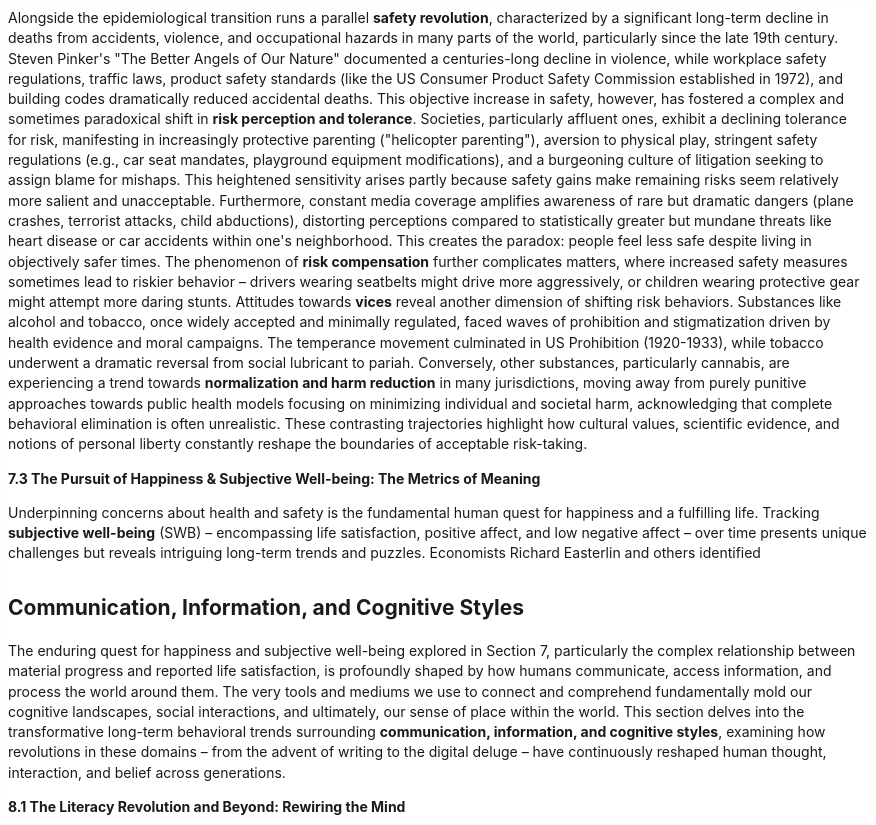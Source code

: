 Alongside the epidemiological transition runs a parallel **safety revolution**, characterized by a significant long-term decline in deaths from accidents, violence, and occupational hazards in many parts of the world, particularly since the late 19th century. Steven Pinker's "The Better Angels of Our Nature" documented a centuries-long decline in violence, while workplace safety regulations, traffic laws, product safety standards (like the US Consumer Product Safety Commission established in 1972), and building codes dramatically reduced accidental deaths. This objective increase in safety, however, has fostered a complex and sometimes paradoxical shift in **risk perception and tolerance**. Societies, particularly affluent ones, exhibit a declining tolerance for risk, manifesting in increasingly protective parenting ("helicopter parenting"), aversion to physical play, stringent safety regulations (e.g., car seat mandates, playground equipment modifications), and a burgeoning culture of litigation seeking to assign blame for mishaps. This heightened sensitivity arises partly because safety gains make remaining risks seem relatively more salient and unacceptable. Furthermore, constant media coverage amplifies awareness of rare but dramatic dangers (plane crashes, terrorist attacks, child abductions), distorting perceptions compared to statistically greater but mundane threats like heart disease or car accidents within one's neighborhood. This creates the paradox: people feel less safe despite living in objectively safer times. The phenomenon of **risk compensation** further complicates matters, where increased safety measures sometimes lead to riskier behavior – drivers wearing seatbelts might drive more aggressively, or children wearing protective gear might attempt more daring stunts. Attitudes towards **vices** reveal another dimension of shifting risk behaviors. Substances like alcohol and tobacco, once widely accepted and minimally regulated, faced waves of prohibition and stigmatization driven by health evidence and moral campaigns. The temperance movement culminated in US Prohibition (1920-1933), while tobacco underwent a dramatic reversal from social lubricant to pariah. Conversely, other substances, particularly cannabis, are experiencing a trend towards **normalization and harm reduction** in many jurisdictions, moving away from purely punitive approaches towards public health models focusing on minimizing individual and societal harm, acknowledging that complete behavioral elimination is often unrealistic. These contrasting trajectories highlight how cultural values, scientific evidence, and notions of personal liberty constantly reshape the boundaries of acceptable risk-taking.

**7.3 The Pursuit of Happiness & Subjective Well-being: The Metrics of Meaning**

Underpinning concerns about health and safety is the fundamental human quest for happiness and a fulfilling life. Tracking **subjective well-being** (SWB) – encompassing life satisfaction, positive affect, and low negative affect – over time presents unique challenges but reveals intriguing long-term trends and puzzles. Economists Richard Easterlin and others identified

## Communication, Information, and Cognitive Styles

The enduring quest for happiness and subjective well-being explored in Section 7, particularly the complex relationship between material progress and reported life satisfaction, is profoundly shaped by how humans communicate, access information, and process the world around them. The very tools and mediums we use to connect and comprehend fundamentally mold our cognitive landscapes, social interactions, and ultimately, our sense of place within the world. This section delves into the transformative long-term behavioral trends surrounding **communication, information, and cognitive styles**, examining how revolutions in these domains – from the advent of writing to the digital deluge – have continuously reshaped human thought, interaction, and belief across generations.

**8.1 The Literacy Revolution and Beyond: Rewiring the Mind**
